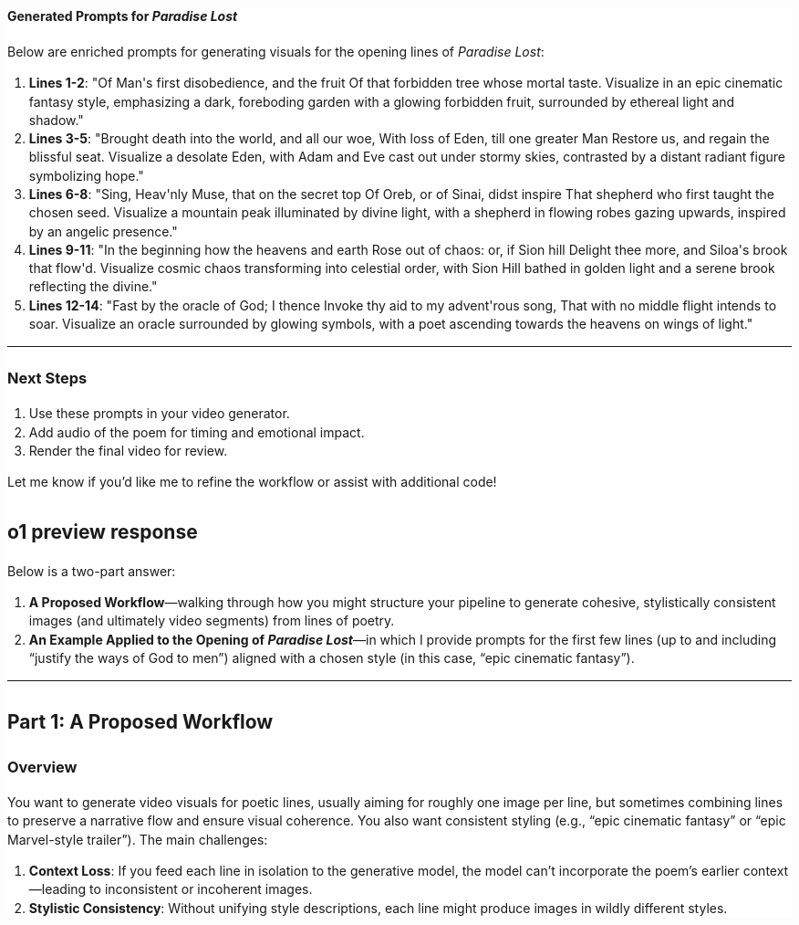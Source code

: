 
#### Generated Prompts for *Paradise Lost*
Below are enriched prompts for generating visuals for the opening lines of *Paradise Lost*:

1. **Lines 1-2**: "Of Man's first disobedience, and the fruit Of that forbidden tree whose mortal taste. Visualize in an epic cinematic fantasy style, emphasizing a dark, foreboding garden with a glowing forbidden fruit, surrounded by ethereal light and shadow."
2. **Lines 3-5**: "Brought death into the world, and all our woe, With loss of Eden, till one greater Man Restore us, and regain the blissful seat. Visualize a desolate Eden, with Adam and Eve cast out under stormy skies, contrasted by a distant radiant figure symbolizing hope."
3. **Lines 6-8**: "Sing, Heav'nly Muse, that on the secret top Of Oreb, or of Sinai, didst inspire That shepherd who first taught the chosen seed. Visualize a mountain peak illuminated by divine light, with a shepherd in flowing robes gazing upwards, inspired by an angelic presence."
4. **Lines 9-11**: "In the beginning how the heavens and earth Rose out of chaos: or, if Sion hill Delight thee more, and Siloa's brook that flow'd. Visualize cosmic chaos transforming into celestial order, with Sion Hill bathed in golden light and a serene brook reflecting the divine."
5. **Lines 12-14**: "Fast by the oracle of God; I thence Invoke thy aid to my advent'rous song, That with no middle flight intends to soar. Visualize an oracle surrounded by glowing symbols, with a poet ascending towards the heavens on wings of light."

---

### Next Steps
1. Use these prompts in your video generator.
2. Add audio of the poem for timing and emotional impact.
3. Render the final video for review.

Let me know if you’d like me to refine the workflow or assist with additional code!

## o1 preview response

Below is a two-part answer:

1. **A Proposed Workflow**—walking through how you might structure your pipeline to generate cohesive, stylistically consistent images (and ultimately video segments) from lines of poetry.  
2. **An Example Applied to the Opening of *Paradise Lost***—in which I provide prompts for the first few lines (up to and including “justify the ways of God to men”) aligned with a chosen style (in this case, “epic cinematic fantasy”).

---

## Part 1: A Proposed Workflow

### Overview
You want to generate video visuals for poetic lines, usually aiming for roughly one image per line, but sometimes combining lines to preserve a narrative flow and ensure visual coherence. You also want consistent styling (e.g., “epic cinematic fantasy” or “epic Marvel-style trailer”). The main challenges:

1. **Context Loss**: If you feed each line in isolation to the generative model, the model can’t incorporate the poem’s earlier context—leading to inconsistent or incoherent images.
2. **Stylistic Consistency**: Without unifying style descriptions, each line might produce images in wildly different styles.

